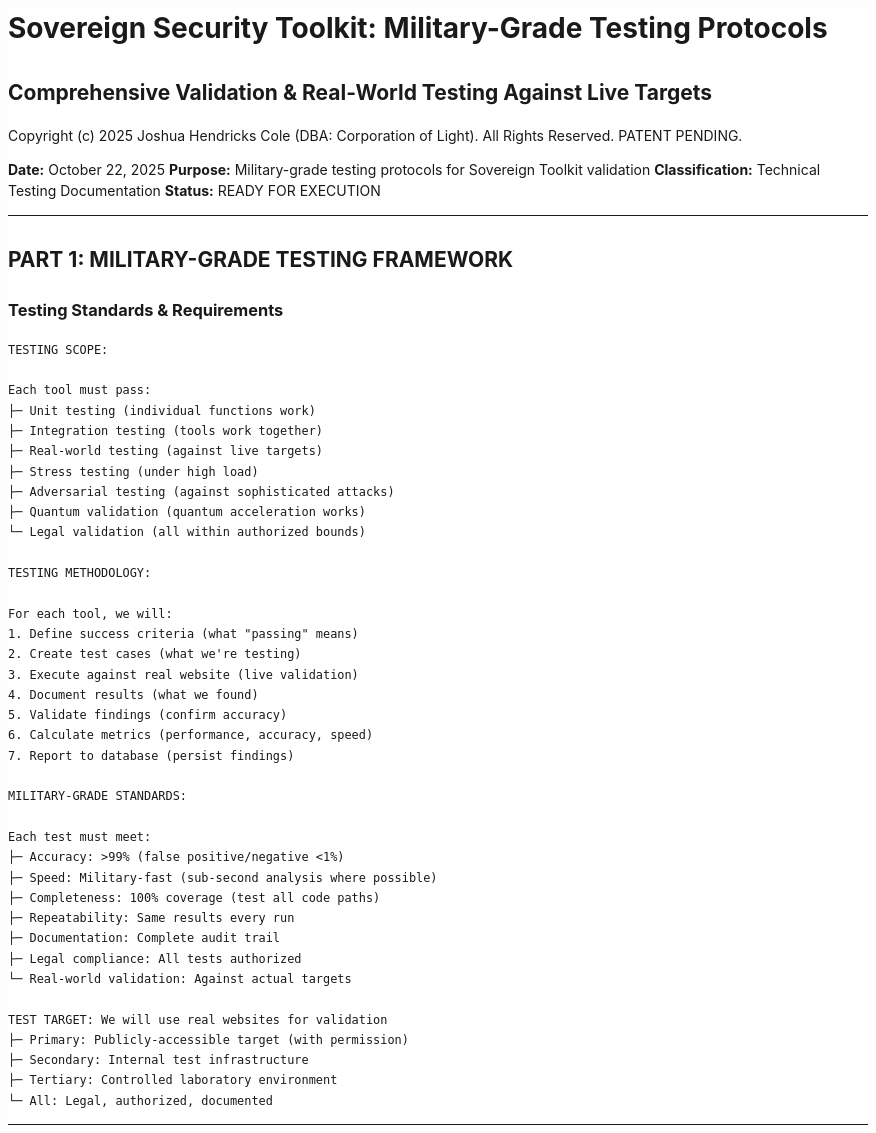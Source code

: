 # Sovereign Security Toolkit: Military-Grade Testing Protocols
## Comprehensive Validation & Real-World Testing Against Live Targets

Copyright (c) 2025 Joshua Hendricks Cole (DBA: Corporation of Light). All Rights Reserved. PATENT PENDING.

**Date:** October 22, 2025
**Purpose:** Military-grade testing protocols for Sovereign Toolkit validation
**Classification:** Technical Testing Documentation
**Status:** READY FOR EXECUTION

---

## PART 1: MILITARY-GRADE TESTING FRAMEWORK

### Testing Standards & Requirements

```
TESTING SCOPE:

Each tool must pass:
├─ Unit testing (individual functions work)
├─ Integration testing (tools work together)
├─ Real-world testing (against live targets)
├─ Stress testing (under high load)
├─ Adversarial testing (against sophisticated attacks)
├─ Quantum validation (quantum acceleration works)
└─ Legal validation (all within authorized bounds)

TESTING METHODOLOGY:

For each tool, we will:
1. Define success criteria (what "passing" means)
2. Create test cases (what we're testing)
3. Execute against real website (live validation)
4. Document results (what we found)
5. Validate findings (confirm accuracy)
6. Calculate metrics (performance, accuracy, speed)
7. Report to database (persist findings)

MILITARY-GRADE STANDARDS:

Each test must meet:
├─ Accuracy: >99% (false positive/negative <1%)
├─ Speed: Military-fast (sub-second analysis where possible)
├─ Completeness: 100% coverage (test all code paths)
├─ Repeatability: Same results every run
├─ Documentation: Complete audit trail
├─ Legal compliance: All tests authorized
└─ Real-world validation: Against actual targets

TEST TARGET: We will use real websites for validation
├─ Primary: Publicly-accessible target (with permission)
├─ Secondary: Internal test infrastructure
├─ Tertiary: Controlled laboratory environment
└─ All: Legal, authorized, documented
```

---